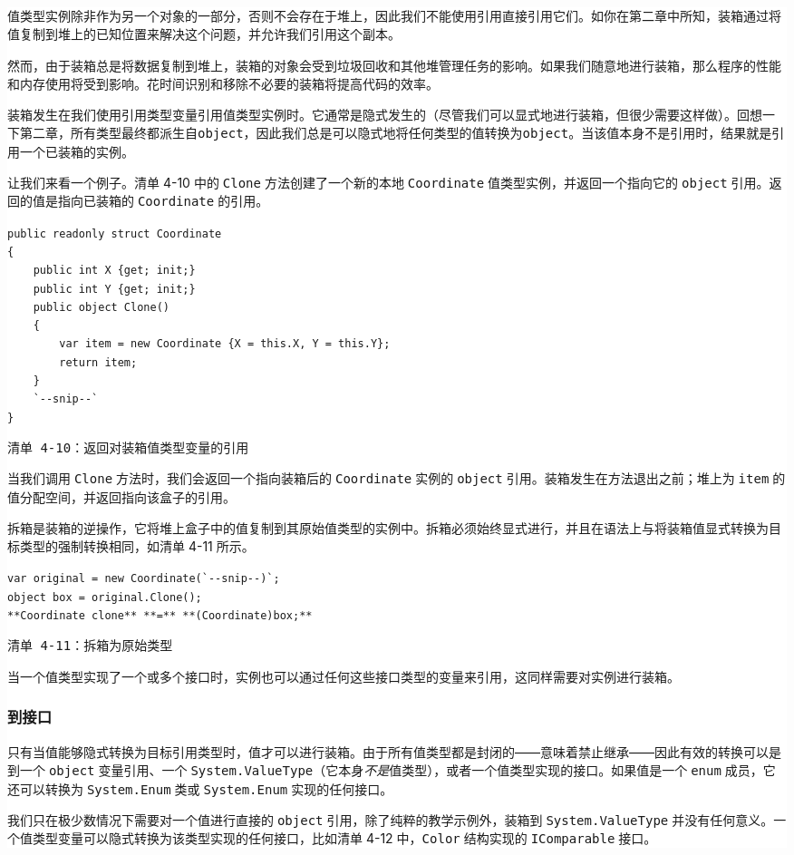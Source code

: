 值类型实例除非作为另一个对象的一部分，否则不会存在于堆上，因此我们不能使用引用直接引用它们。如你在第二章中所知，装箱通过将值复制到堆上的已知位置来解决这个问题，并允许我们引用这个副本。

然而，由于装箱总是将数据复制到堆上，装箱的对象会受到垃圾回收和其他堆管理任务的影响。如果我们随意地进行装箱，那么程序的性能和内存使用将受到影响。花时间识别和移除不必要的装箱将提高代码的效率。

装箱发生在我们使用引用类型变量引用值类型实例时。它通常是隐式发生的（尽管我们可以显式地进行装箱，但很少需要这样做）。回想一下第二章，所有类型最终都派生自<samp class="SANS_TheSansMonoCd_W5Regular_11">object</samp>，因此我们总是可以隐式地将任何类型的值转换为<samp class="SANS_TheSansMonoCd_W5Regular_11">object</samp>。当该值本身不是引用时，结果就是引用一个已装箱的实例。

让我们来看一个例子。清单 4-10 中的 <samp class="SANS_TheSansMonoCd_W5Regular_11">Clone</samp> 方法创建了一个新的本地 <samp class="SANS_TheSansMonoCd_W5Regular_11">Coordinate</samp> 值类型实例，并返回一个指向它的 <samp class="SANS_TheSansMonoCd_W5Regular_11">object</samp> 引用。返回的值是指向已装箱的 <samp class="SANS_TheSansMonoCd_W5Regular_11">Coordinate</samp> 的引用。

```
public readonly struct Coordinate
{
    public int X {get; init;}
    public int Y {get; init;}
    public object Clone()
    {
        var item = new Coordinate {X = this.X, Y = this.Y};
        return item;
    }
    `--snip--`
}
```

<samp class="SANS_Futura_Std_Book_Oblique_I_11">清单 4-10：返回对装箱值类型变量的引用</samp>

当我们调用 <samp class="SANS_TheSansMonoCd_W5Regular_11">Clone</samp> 方法时，我们会返回一个指向装箱后的 <samp class="SANS_TheSansMonoCd_W5Regular_11">Coordinate</samp> 实例的 <samp class="SANS_TheSansMonoCd_W5Regular_11">object</samp> 引用。装箱发生在方法退出之前；堆上为 <samp class="SANS_TheSansMonoCd_W5Regular_11">item</samp> 的值分配空间，并返回指向该盒子的引用。

拆箱是装箱的逆操作，它将堆上盒子中的值复制到其原始值类型的实例中。拆箱必须始终显式进行，并且在语法上与将装箱值显式转换为目标类型的强制转换相同，如清单 4-11 所示。

```
var original = new Coordinate(`--snip--)`;
object box = original.Clone();
**Coordinate clone** **=** **(Coordinate)box;**
```

<samp class="SANS_Futura_Std_Book_Oblique_I_11">清单 4-11：拆箱为原始类型</samp>

当一个值类型实现了一个或多个接口时，实例也可以通过任何这些接口类型的变量来引用，这同样需要对实例进行装箱。

### <samp class="SANS_Futura_Std_Bold_Condensed_Oblique_BI_11">到接口</samp>

只有当值能够隐式转换为目标引用类型时，值才可以进行装箱。由于所有值类型都是封闭的——意味着禁止继承——因此有效的转换可以是到一个 <samp class="SANS_TheSansMonoCd_W5Regular_11">object</samp> 变量引用、一个 <samp class="SANS_TheSansMonoCd_W5Regular_11">System.ValueType</samp>（它本身*不是*值类型），或者一个值类型实现的接口。如果值是一个 <samp class="SANS_TheSansMonoCd_W5Regular_11">enum</samp> 成员，它还可以转换为 <samp class="SANS_TheSansMonoCd_W5Regular_11">System.Enum</samp> 类或 <samp class="SANS_TheSansMonoCd_W5Regular_11">System.Enum</samp> 实现的任何接口。

我们只在极少数情况下需要对一个值进行直接的 <samp class="SANS_TheSansMonoCd_W5Regular_11">object</samp> 引用，除了纯粹的教学示例外，装箱到 <samp class="SANS_TheSansMonoCd_W5Regular_11">System.ValueType</samp> 并没有任何意义。一个值类型变量可以隐式转换为该类型实现的任何接口，比如清单 4-12 中，<samp class="SANS_TheSansMonoCd_W5Regular_11">Color</samp> 结构实现的 <samp class="SANS_TheSansMonoCd_W5Regular_11">IComparable</samp> 接口。
